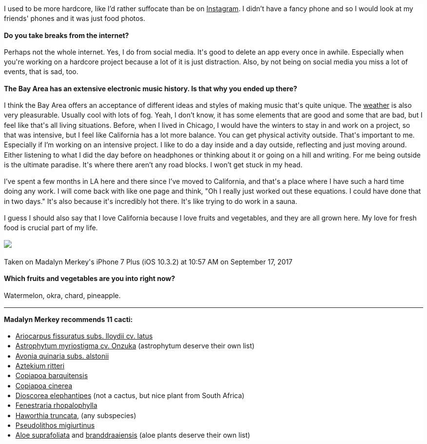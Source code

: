 I used to be more hardcore, like I’d rather suffocate than be on [Instagram](https://www.instagram.com/oliveoyl8/). I didn’t have a fancy phone and so I would look at my friends' phones and it was just food photos.

**Do you take breaks from the internet?**

Perhaps not the whole internet. Yes, I do from social media. It's good to delete an app every once in awhile. Especially when you're working on a hardcore project because a lot of it is just distraction. Also, by not being on social media you miss a lot of events, that is sad, too.

**The Bay Area has an extensive electronic music history. Is that why you ended up there?**

I think the Bay Area offers an acceptance of different ideas and styles of making music that's quite unique. The [weather](https://www.google.com/search?q=bay+area+weather&oq=bay+area+weather&gs_l=psy-ab.3..0i67k1j0l9.5318.11193.0.11273.22.19.3.0.0.0.140.1796.0j16.16.0....0...1.1.64.psy-ab..3.19.1805...0i131k1j0i22i10i30k1j0i22i30k1.0.pJ5QLlZ-PSM) is also very pleasurable. Usually cool with lots of fog. Yeah, I don’t know, it has some elements that are good and some that are bad, but I feel like that's all living situations. Before, when I lived in Chicago, I would have the winters to stay in and work on a project, so that was intensive, but I feel like California has a lot more balance. You can get physical activity outside. That's important to me. Especially if I’m working on an intensive project. I like to do a day inside and a day outside, reflecting and just moving around. Either listening to what I did the day before on headphones or thinking about it or going on a hill and writing. For me being outside is the ultimate paradise. It's where there aren’t any road blocks. I won’t get stuck in my head.

I’ve spent a few months in LA here and there since I’ve moved to California, and that's a place where I have such a hard time doing any work. I will come back with like one page and think, "Oh I really just worked out these equations. I could have done that in two days." It's also because it's incredibly hot there. It's like trying to do work in a sauna.

I guess I should also say that I love California because I love fruits and vegetables, and they are all grown here. My love for fresh food is crucial part of my life.

![](https://s3.amazonaws.com/tci-assets/uploads/madalyn-merkey-image-04.jpg)

Taken on Madalyn Merkey's iPhone 7 Plus (iOS 10.3.2) at 10:57 AM on September 17, 2017


**Which fruits and vegetables are you into right now?**

Watermelon, okra, chard, pineapple.

---

**Madalyn Merkey recommends 11 cacti:**

- [Ariocarpus fissuratus subs. lloydii cv. latus](http://www.llifle.com/Encyclopedia/CACTI/Family/Cactaceae/29918/Ariocarpus_fissuratus_subs._lloydii_cv._latus)
- [Astrophytum myriostigma cv. Onzuka](http://www.llifle.com/Encyclopedia/CACTI/Family/Cactaceae/22192/Astrophytum_myriostigma_cv._Onzuka_Line_Areoles) (astrophytum deserve their own list)
- [Avonia quinaria subs. alstonii](http://www.llifle.com/Encyclopedia/SUCCULENTS/Family/Portulacaceae/25186/Avonia_quinaria_subs._alstonii)
- [Aztekium ritteri](http://www.llifle.com/Encyclopedia/CACTI/Family/Cactaceae/4248/Aztekium_ritteri)
- [Copiapoa barquitensis](http://www.llifle.com/Encyclopedia/CACTI/Family/Cactaceae/884/Copiapoa_barquitensis/album/)
- [Copiapoa cinerea](http://www.llifle.com/Encyclopedia/CACTI/Family/Cactaceae/1380/Copiapoa_cinerea)
- [Dioscorea elephantipes](http://www.llifle.com/Encyclopedia/SUCCULENTS/Family/Dioscoreaceae/17507/Dioscorea_elephantipes) (not a cactus, but nice plant from South Africa)
- [Fenestraria rhopalophylla](http://www.llifle.com/Encyclopedia/SUCCULENTS/Family/Aizoaceae/11322/Fenestraria_rhopalophylla)
- [Haworthia truncata](http://www.llifle.com/Encyclopedia/SUCCULENTS/Family/Aloaceae/21282/Haworthia_truncata_cv._Lime_Green), (any subspecies)
- [Pseudolithos migiurtinus](http://www.llifle.com/Encyclopedia/SUCCULENTS/Family/Asclepiadaceae/12758/Pseudolithos_migiurtinus)
- [Aloe suprafoliata](http://www.llifle.com/Encyclopedia/SUCCULENTS/Family/Aloaceae/15240/Aloe_suprafoliata) and [branddraaiensis](http://www.llifle.com/Encyclopedia/SUCCULENTS/Family/Aloaceae/25074/Aloe_branddraaiensis) (aloe plants deserve their own list)